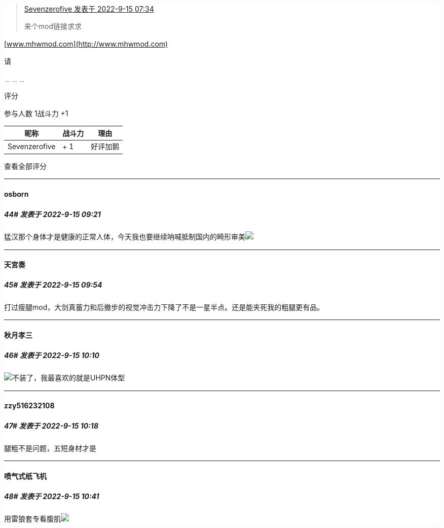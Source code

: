 <blockquote><a href="httphttps://bbs.saraba1st.com/2b/forum.php?mod=redirect&amp;goto=findpost&amp;pid=57491203&amp;ptid=2092828" target="_blank">Sevenzerofive 发表于 2022-9-15 07:34</a>

来个mod链接求求</blockquote>
[www.mhwmod.com](http://www.mhwmod.com)

请

﹍﹍﹍

评分

 参与人数 1战斗力 +1

|昵称|战斗力|理由|
|----|---|---|
| Sevenzerofive| + 1|好评加鹅|

查看全部评分

*****

####  osborn  
##### 44#       发表于 2022-9-15 09:21

猛汉那个身体才是健康的正常人体，今天我也要继续呐喊抵制国内的畸形审美<img src="https://static.saraba1st.com/image/smiley/face2017/022.png" referrerpolicy="no-referrer">

*****

####  天宮奏  
##### 45#       发表于 2022-9-15 09:54

打过瘦腿mod，大剑真蓄力和后撤步的视觉冲击力下降了不是一星半点。还是能夹死我的粗腿更有品。

*****

####  秋月孝三  
##### 46#       发表于 2022-9-15 10:10

<img src="https://static.saraba1st.com/image/smiley/face2017/046.png" referrerpolicy="no-referrer">不装了，我最喜欢的就是UHPN体型

*****

####  zzy516232108  
##### 47#       发表于 2022-9-15 10:18

腿粗不是问题，五短身材才是

*****

####  喷气式纸飞机  
##### 48#       发表于 2022-9-15 10:41

用雷狼套专看腹肌<img src="https://static.saraba1st.com/image/smiley/face2017/018.png" referrerpolicy="no-referrer">
